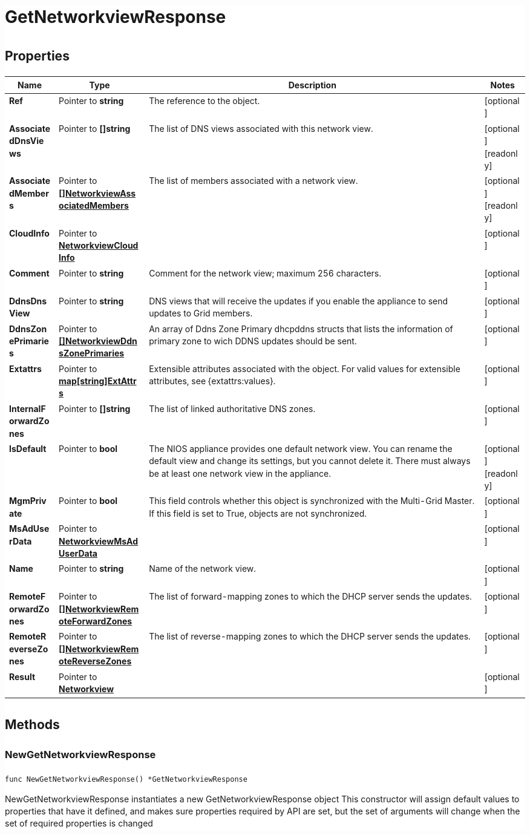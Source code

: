 # GetNetworkviewResponse

## Properties

Name | Type | Description | Notes
------------ | ------------- | ------------- | -------------
**Ref** | Pointer to **string** | The reference to the object. | [optional] 
**AssociatedDnsViews** | Pointer to **[]string** | The list of DNS views associated with this network view. | [optional] [readonly] 
**AssociatedMembers** | Pointer to [**[]NetworkviewAssociatedMembers**](NetworkviewAssociatedMembers.md) | The list of members associated with a network view. | [optional] [readonly] 
**CloudInfo** | Pointer to [**NetworkviewCloudInfo**](NetworkviewCloudInfo.md) |  | [optional] 
**Comment** | Pointer to **string** | Comment for the network view; maximum 256 characters. | [optional] 
**DdnsDnsView** | Pointer to **string** | DNS views that will receive the updates if you enable the appliance to send updates to Grid members. | [optional] 
**DdnsZonePrimaries** | Pointer to [**[]NetworkviewDdnsZonePrimaries**](NetworkviewDdnsZonePrimaries.md) | An array of Ddns Zone Primary dhcpddns structs that lists the information of primary zone to wich DDNS updates should be sent. | [optional] 
**Extattrs** | Pointer to [**map[string]ExtAttrs**](ExtAttrs.md) | Extensible attributes associated with the object. For valid values for extensible attributes, see {extattrs:values}. | [optional] 
**InternalForwardZones** | Pointer to **[]string** | The list of linked authoritative DNS zones. | [optional] 
**IsDefault** | Pointer to **bool** | The NIOS appliance provides one default network view. You can rename the default view and change its settings, but you cannot delete it. There must always be at least one network view in the appliance. | [optional] [readonly] 
**MgmPrivate** | Pointer to **bool** | This field controls whether this object is synchronized with the Multi-Grid Master. If this field is set to True, objects are not synchronized. | [optional] 
**MsAdUserData** | Pointer to [**NetworkviewMsAdUserData**](NetworkviewMsAdUserData.md) |  | [optional] 
**Name** | Pointer to **string** | Name of the network view. | [optional] 
**RemoteForwardZones** | Pointer to [**[]NetworkviewRemoteForwardZones**](NetworkviewRemoteForwardZones.md) | The list of forward-mapping zones to which the DHCP server sends the updates. | [optional] 
**RemoteReverseZones** | Pointer to [**[]NetworkviewRemoteReverseZones**](NetworkviewRemoteReverseZones.md) | The list of reverse-mapping zones to which the DHCP server sends the updates. | [optional] 
**Result** | Pointer to [**Networkview**](Networkview.md) |  | [optional] 

## Methods

### NewGetNetworkviewResponse

`func NewGetNetworkviewResponse() *GetNetworkviewResponse`

NewGetNetworkviewResponse instantiates a new GetNetworkviewResponse object
This constructor will assign default values to properties that have it defined,
and makes sure properties required by API are set, but the set of arguments
will change when the set of required properties is changed
